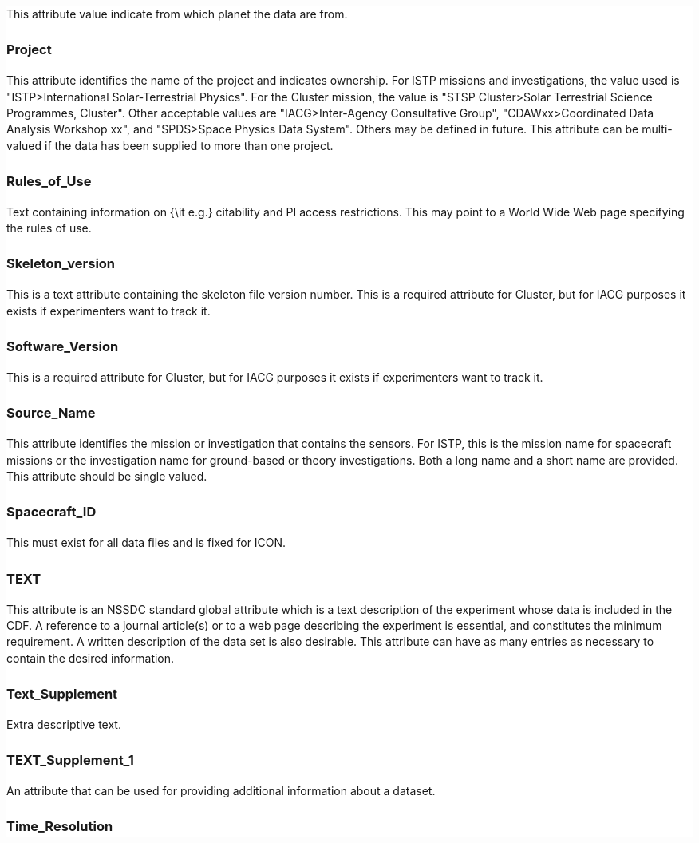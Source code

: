 This attribute value indicate from which planet the data are from.

### Project

This attribute identifies the name of the project and indicates ownership. For ISTP missions and investigations, the value used is "ISTP>International Solar-Terrestrial Physics". For the Cluster mission, the value is "STSP Cluster>Solar Terrestrial Science Programmes, Cluster". Other acceptable values are "IACG>Inter-Agency Consultative Group", "CDAWxx>Coordinated Data Analysis Workshop xx", and "SPDS>Space Physics Data System". Others may be defined in future. This attribute can be multi-valued if the data has been supplied to more than one project.

### Rules_of_Use

Text containing information on {\it e.g.} citability and PI access restrictions. This may point to a World Wide Web page specifying the rules of use.

### Skeleton_version

This is a text attribute containing the skeleton file version number. This is a required attribute for Cluster, but for IACG purposes it exists if experimenters want to track it.

### Software_Version

This is a required attribute for Cluster, but for IACG purposes it exists if experimenters want to track it.

### Source_Name

This attribute identifies the mission or investigation that contains the sensors. For ISTP, this is the mission name for spacecraft missions or the investigation name for ground-based or theory investigations. Both a long name and a short name are provided. This attribute should be single valued.

### Spacecraft_ID

This must exist for all data files and is fixed for ICON.

### TEXT

This attribute is an NSSDC standard global attribute which is a text description of the experiment whose data is included in the CDF. A reference to a journal article(s) or to a web page describing the experiment is essential, and constitutes the minimum requirement. A written description of the data set is also desirable. This attribute can have as many entries as necessary to contain the desired information.

### Text_Supplement

Extra descriptive text.

### TEXT_Supplement_1

An attribute that can be used for providing additional information about a dataset.

### Time_Resolution
